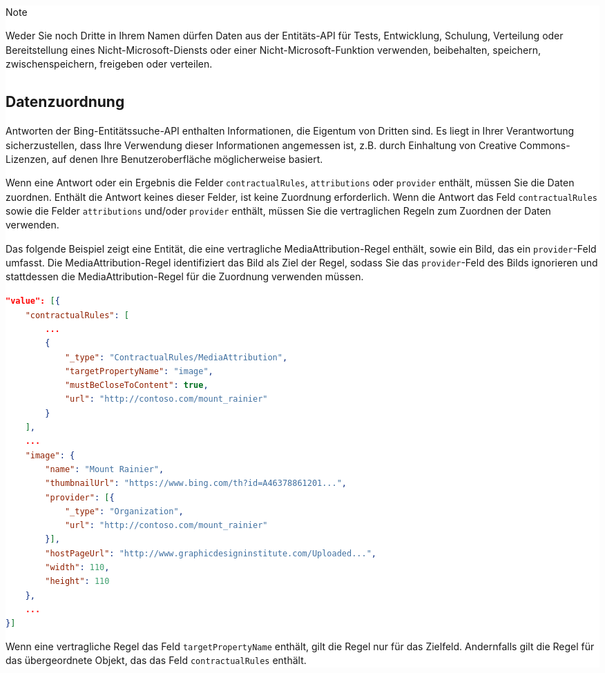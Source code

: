 > [!NOTE]
> Weder Sie noch Dritte in Ihrem Namen dürfen Daten aus der Entitäts-API für Tests, Entwicklung, Schulung, Verteilung oder Bereitstellung eines Nicht-Microsoft-Diensts oder einer Nicht-Microsoft-Funktion verwenden, beibehalten, speichern, zwischenspeichern, freigeben oder verteilen.  

## <a name="data-attribution"></a>Datenzuordnung

Antworten der Bing-Entitätssuche-API enthalten Informationen, die Eigentum von Dritten sind. Es liegt in Ihrer Verantwortung sicherzustellen, dass Ihre Verwendung dieser Informationen angemessen ist, z.B. durch Einhaltung von Creative Commons-Lizenzen, auf denen Ihre Benutzeroberfläche möglicherweise basiert.

Wenn eine Antwort oder ein Ergebnis die Felder `contractualRules`, `attributions` oder `provider` enthält, müssen Sie die Daten zuordnen. Enthält die Antwort keines dieser Felder, ist keine Zuordnung erforderlich. Wenn die Antwort das Feld `contractualRules` sowie die Felder `attributions` und/oder `provider` enthält, müssen Sie die vertraglichen Regeln zum Zuordnen der Daten verwenden.

Das folgende Beispiel zeigt eine Entität, die eine vertragliche MediaAttribution-Regel enthält, sowie ein Bild, das ein `provider`-Feld umfasst. Die MediaAttribution-Regel identifiziert das Bild als Ziel der Regel, sodass Sie das `provider`-Feld des Bilds ignorieren und stattdessen die MediaAttribution-Regel für die Zuordnung verwenden müssen.  

```json
"value": [{
    "contractualRules": [
        ...
        {
            "_type": "ContractualRules/MediaAttribution",
            "targetPropertyName": "image",
            "mustBeCloseToContent": true,
            "url": "http://contoso.com/mount_rainier"
        }
    ],
    ...
    "image": {
        "name": "Mount Rainier",
        "thumbnailUrl": "https://www.bing.com/th?id=A46378861201...",
        "provider": [{
            "_type": "Organization",
            "url": "http://contoso.com/mount_rainier"
        }],
        "hostPageUrl": "http://www.graphicdesigninstitute.com/Uploaded...",
        "width": 110,
        "height": 110
    },
    ...
}]
```

Wenn eine vertragliche Regel das Feld `targetPropertyName` enthält, gilt die Regel nur für das Zielfeld. Andernfalls gilt die Regel für das übergeordnete Objekt, das das Feld `contractualRules` enthält.
